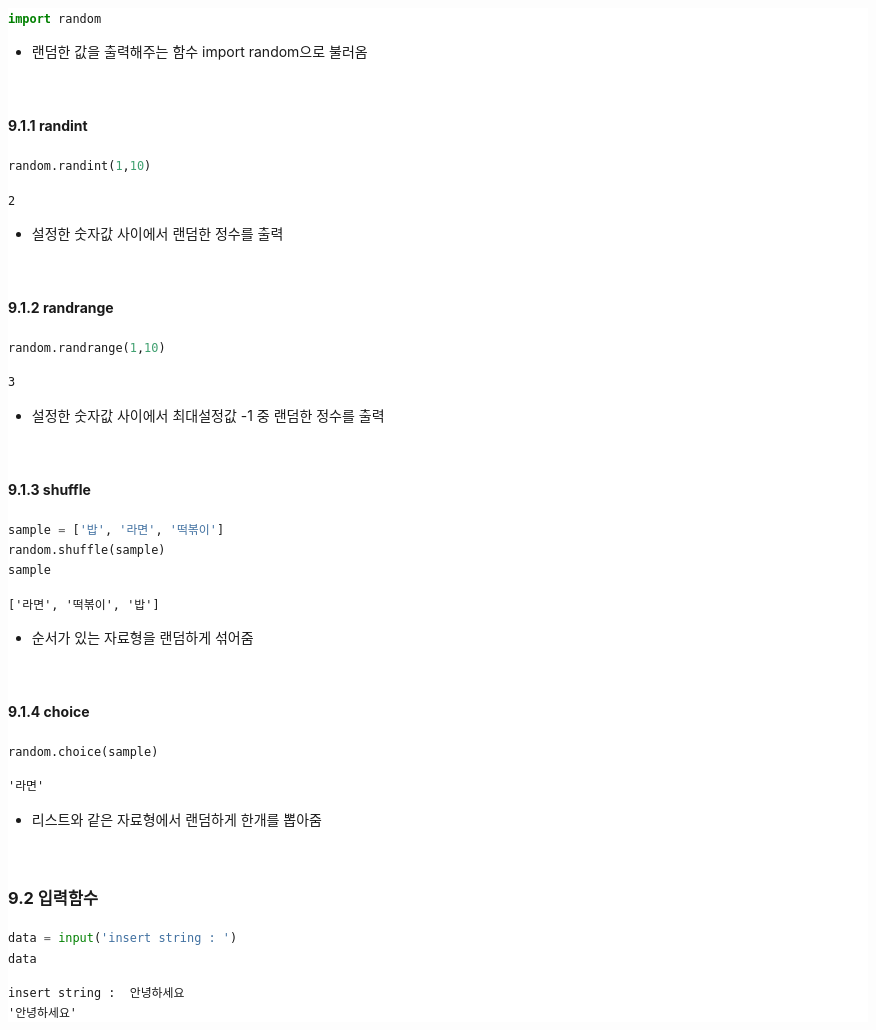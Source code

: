 ```python
import random
```

- 랜덤한 값을 출력해주는 함수 import random으로 불러옴

<br>

#### 9.1.1 randint

```python
random.randint(1,10)
```
    2

- 설정한 숫자값 사이에서 랜덤한 정수를 출력

<br>


#### 9.1.2 randrange

```python
random.randrange(1,10)
```
    3

- 설정한 숫자값 사이에서 최대설정값 -1 중 랜덤한 정수를 출력

<br>

#### 9.1.3 shuffle

```python
sample = ['밥', '라면', '떡볶이']
random.shuffle(sample)
sample
```
    ['라면', '떡볶이', '밥']

- 순서가 있는 자료형을 랜덤하게 섞어줌

<br>

#### 9.1.4 choice

```python
random.choice(sample)
```
    '라면'

- 리스트와 같은 자료형에서 랜덤하게 한개를 뽑아줌

<br>

### 9.2 입력함수

```python
data = input('insert string : ')
data
```
    insert string :  안녕하세요
    '안녕하세요'
